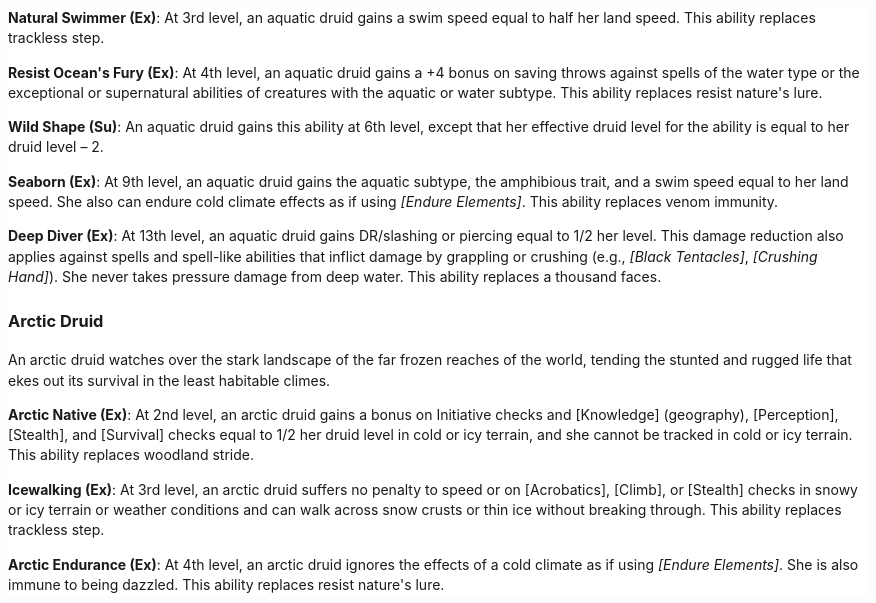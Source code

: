 **Natural Swimmer (Ex)**: At 3rd level, an aquatic druid gains a swim
speed equal to half her land speed. This ability replaces trackless
step.

**Resist Ocean's Fury (Ex)**: At 4th level, an aquatic druid gains a +4
bonus on saving throws against spells of the water type or the
exceptional or supernatural abilities of creatures with the aquatic or
water subtype. This ability replaces resist nature's lure.

**Wild Shape (Su)**: An aquatic druid gains this ability at 6th level,
except that her effective druid level for the ability is equal to her
druid level – 2.

**Seaborn (Ex)**: At 9th level, an aquatic druid gains the aquatic
subtype, the amphibious trait, and a swim speed equal to her land speed.
She also can endure cold climate effects as if using *[Endure
Elements]*. This
ability replaces venom immunity.

**Deep Diver (Ex)**: At 13th level, an aquatic druid gains DR/slashing
or piercing equal to 1/2 her level. This damage reduction also applies
against spells and spell-like abilities that inflict damage by grappling
or crushing (e.g., *[Black
Tentacles]*,
*[Crushing Hand]*). She
never takes pressure damage from deep water. This ability replaces a
thousand faces.

### Arctic Druid

An arctic druid watches over the stark landscape of the far frozen
reaches of the world, tending the stunted and rugged life that ekes out
its survival in the least habitable climes.

**Arctic Native (Ex)**: At 2nd level, an arctic druid gains a bonus on
Initiative checks and
[Knowledge] (geography),
[Perception],
[Stealth], and
[Survival] checks equal to 1/2 her
druid level in cold or icy terrain, and she cannot be tracked in cold or
icy terrain. This ability replaces woodland stride.

**Icewalking (Ex)**: At 3rd level, an arctic druid suffers no penalty to
speed or on [Acrobatics],
[Climb], or
[Stealth] checks in snowy or icy
terrain or weather conditions and can walk across snow crusts or thin
ice without breaking through. This ability replaces trackless step.

**Arctic Endurance (Ex)**: At 4th level, an arctic druid ignores the
effects of a cold climate as if using *[Endure
Elements]*. She is
also immune to being dazzled. This ability replaces resist nature's
lure.
